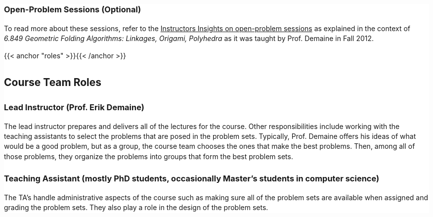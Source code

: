 ### Open-Problem Sessions (Optional)

To read more about these sessions, refer to the [Instructors Insights on open-problem sessions](/courses/6-849-geometric-folding-algorithms-linkages-origami-polyhedra-fall-2012/pages/instructor-insights/open-problem-sessions-and-collaboration) as explained in the context of _6.849 Geometric Folding Algorithms: Linkages, Origami, Polyhedra_ as it was taught by Prof. Demaine in Fall 2012.

{{< anchor "roles" >}}{{< /anchor >}}

## Course Team Roles

### Lead Instructor (Prof. Erik Demaine)

The lead instructor prepares and delivers all of the lectures for the course. Other responsibilities include working with the teaching assistants to select the problems that are posed in the problem sets. Typically, Prof. Demaine offers his ideas of what would be a good problem, but as a group, the course team chooses the ones that make the best problems. Then, among all of those problems, they organize the problems into groups that form the best problem sets.

### Teaching Assistant (mostly PhD students, occasionally Master’s students in computer science)

The TA’s handle administrative aspects of the course such as making sure all of the problem sets are available when assigned and grading the problem sets. They also play a role in the design of the problem sets.
